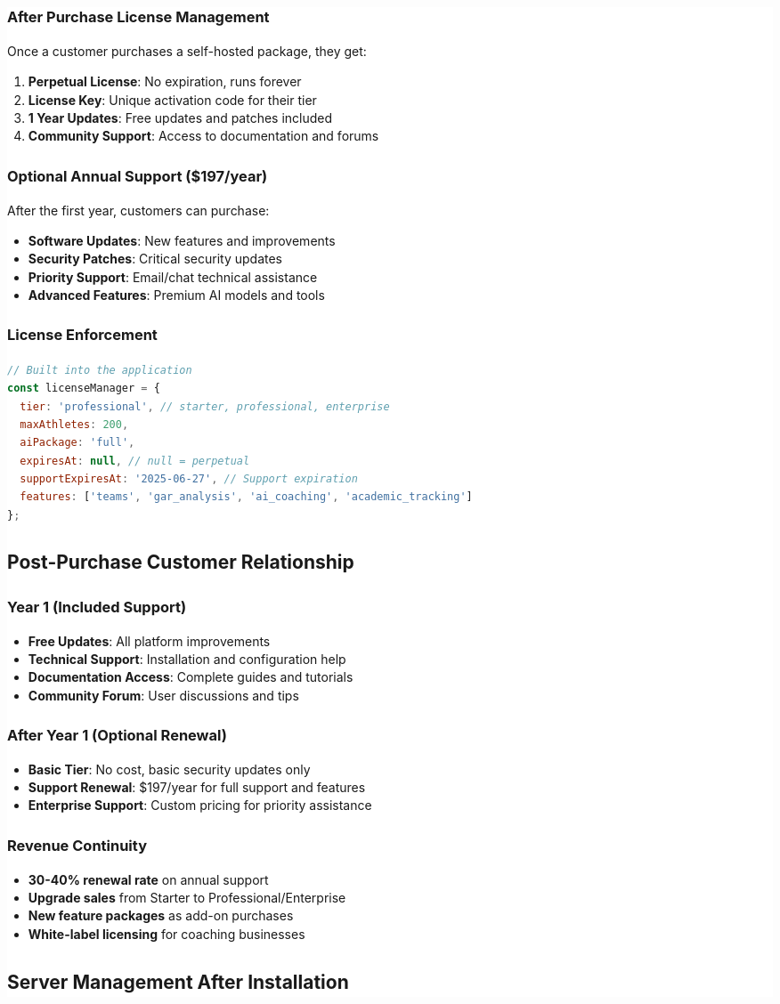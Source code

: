 ### After Purchase License Management
Once a customer purchases a self-hosted package, they get:

1. **Perpetual License**: No expiration, runs forever
2. **License Key**: Unique activation code for their tier
3. **1 Year Updates**: Free updates and patches included
4. **Community Support**: Access to documentation and forums

### Optional Annual Support ($197/year)
After the first year, customers can purchase:
- **Software Updates**: New features and improvements
- **Security Patches**: Critical security updates
- **Priority Support**: Email/chat technical assistance
- **Advanced Features**: Premium AI models and tools

### License Enforcement
```javascript
// Built into the application
const licenseManager = {
  tier: 'professional', // starter, professional, enterprise
  maxAthletes: 200,
  aiPackage: 'full',
  expiresAt: null, // null = perpetual
  supportExpiresAt: '2025-06-27', // Support expiration
  features: ['teams', 'gar_analysis', 'ai_coaching', 'academic_tracking']
};
```

## Post-Purchase Customer Relationship

### Year 1 (Included Support)
- **Free Updates**: All platform improvements
- **Technical Support**: Installation and configuration help
- **Documentation Access**: Complete guides and tutorials
- **Community Forum**: User discussions and tips

### After Year 1 (Optional Renewal)
- **Basic Tier**: No cost, basic security updates only
- **Support Renewal**: $197/year for full support and features
- **Enterprise Support**: Custom pricing for priority assistance

### Revenue Continuity
- **30-40% renewal rate** on annual support
- **Upgrade sales** from Starter to Professional/Enterprise
- **New feature packages** as add-on purchases
- **White-label licensing** for coaching businesses

## Server Management After Installation
